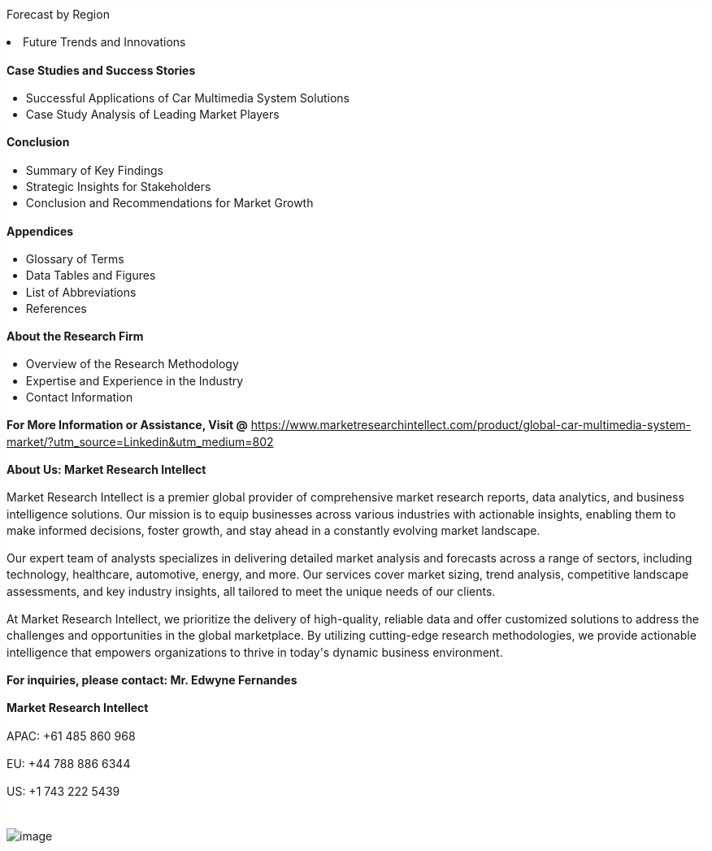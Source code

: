 Forecast by Region</li><li>Future Trends and Innovations</li></ul><p><strong>Case Studies and Success Stories</strong></p><ul><li>Successful Applications of Car Multimedia System Solutions</li><li>Case Study Analysis of Leading Market Players</li></ul><p><strong>Conclusion</strong></p><ul><li>Summary of Key Findings</li><li>Strategic Insights for Stakeholders</li><li>Conclusion and Recommendations for Market Growth</li></ul><p><strong>Appendices</strong></p><ul><li>Glossary of Terms</li><li>Data Tables and Figures</li><li>List of Abbreviations</li><li>References</li></ul><p><strong>About the Research Firm</strong></p><ul><li>Overview of the Research Methodology</li><li>Expertise and Experience in the Industry</li><li>Contact Information</li></ul></div><div class="article-main__content" data-test-id="publishing-text-block"><p><span class="font-[700]"><strong>For More Information or Assistance, Visit @</strong>&nbsp;<a href="https://www.marketresearchintellect.com/product/global-car-multimedia-system-market/?utm_source=Linkedin&utm_medium=802">https://www.marketresearchintellect.com/product/global-car-multimedia-system-market/?utm_source=Linkedin&utm_medium=802</a></span></p><p><strong>About Us: Market Research Intellect</strong></p><p>Market Research Intellect is a premier global provider of comprehensive market research reports, data analytics, and business intelligence solutions. Our mission is to equip businesses across various industries with actionable insights, enabling them to make informed decisions, foster growth, and stay ahead in a constantly evolving market landscape.</p><p>Our expert team of analysts specializes in delivering detailed market analysis and forecasts across a range of sectors, including technology, healthcare, automotive, energy, and more. Our services cover market sizing, trend analysis, competitive landscape assessments, and key industry insights, all tailored to meet the unique needs of our clients.</p><p>At Market Research Intellect, we prioritize the delivery of high-quality, reliable data and offer customized solutions to address the challenges and opportunities in the global marketplace. By utilizing cutting-edge research methodologies, we provide actionable intelligence that empowers organizations to thrive in today's dynamic business environment.</p><p><strong>For inquiries, please contact: Mr. Edwyne Fernandes</strong></p><p><strong>Market Research Intellect</strong></p><p>APAC: +61 485 860 968</p><p>EU: +44 788 886 6344</p><p>US: +1 743 222 5439</p></div><div class="article-main__content" data-test-id="publishing-text-block">&nbsp;</div>
![image](https://github.com/user-attachments/assets/0567d328-975c-40d6-8563-75adf7944730)
